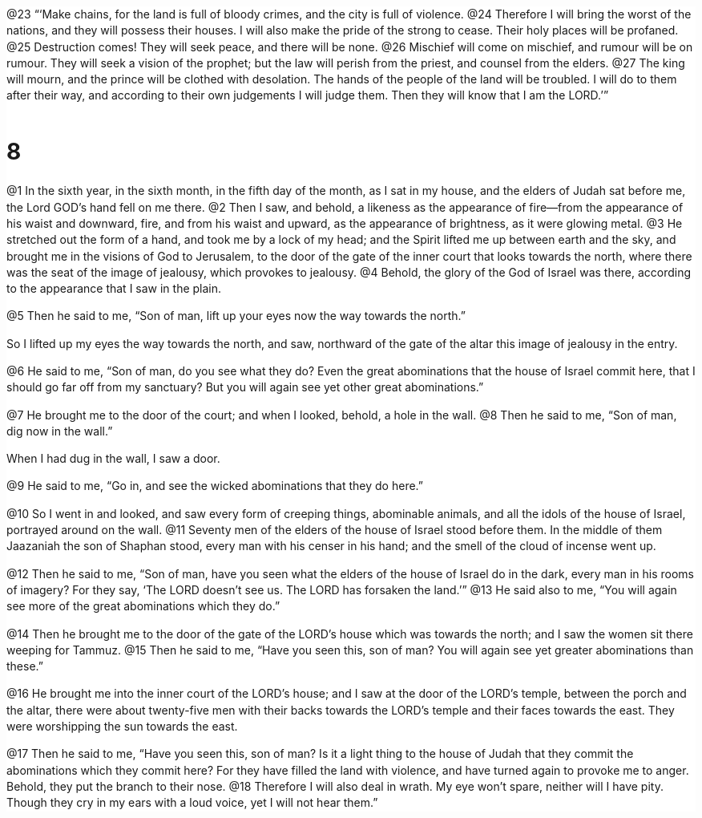 @23 “‘Make chains, for the land is full of bloody crimes, and the city is full of violence. @24 Therefore I will bring the worst of the nations, and they will possess their houses. I will also make the pride of the strong to cease. Their holy places will be profaned. @25 Destruction comes! They will seek peace, and there will be none. @26 Mischief will come on mischief, and rumour will be on rumour. They will seek a vision of the prophet; but the law will perish from the priest, and counsel from the elders. @27 The king will mourn, and the prince will be clothed with desolation. The hands of the people of the land will be troubled. I will do to them after their way, and according to their own judgements I will judge them. Then they will know that I am the LORD.’” 

# 8 
@1 In the sixth year, in the sixth month, in the fifth day of the month, as I sat in my house, and the elders of Judah sat before me, the Lord GOD’s hand fell on me there. @2 Then I saw, and behold, a likeness as the appearance of fire—from the appearance of his waist and downward, fire, and from his waist and upward, as the appearance of brightness, as it were glowing metal. @3 He stretched out the form of a hand, and took me by a lock of my head; and the Spirit lifted me up between earth and the sky, and brought me in the visions of God to Jerusalem, to the door of the gate of the inner court that looks towards the north, where there was the seat of the image of jealousy, which provokes to jealousy. @4 Behold, the glory of the God of Israel was there, according to the appearance that I saw in the plain. 

@5 Then he said to me, “Son of man, lift up your eyes now the way towards the north.” 

So I lifted up my eyes the way towards the north, and saw, northward of the gate of the altar this image of jealousy in the entry. 

@6 He said to me, “Son of man, do you see what they do? Even the great abominations that the house of Israel commit here, that I should go far off from my sanctuary? But you will again see yet other great abominations.” 

@7 He brought me to the door of the court; and when I looked, behold, a hole in the wall. @8 Then he said to me, “Son of man, dig now in the wall.” 

When I had dug in the wall, I saw a door. 

@9 He said to me, “Go in, and see the wicked abominations that they do here.” 

@10 So I went in and looked, and saw every form of creeping things, abominable animals, and all the idols of the house of Israel, portrayed around on the wall. @11 Seventy men of the elders of the house of Israel stood before them. In the middle of them Jaazaniah the son of Shaphan stood, every man with his censer in his hand; and the smell of the cloud of incense went up. 

@12 Then he said to me, “Son of man, have you seen what the elders of the house of Israel do in the dark, every man in his rooms of imagery? For they say, ‘The LORD doesn’t see us. The LORD has forsaken the land.’” @13 He said also to me, “You will again see more of the great abominations which they do.” 

@14 Then he brought me to the door of the gate of the LORD’s house which was towards the north; and I saw the women sit there weeping for Tammuz. @15 Then he said to me, “Have you seen this, son of man? You will again see yet greater abominations than these.” 

@16 He brought me into the inner court of the LORD’s house; and I saw at the door of the LORD’s temple, between the porch and the altar, there were about twenty-five men with their backs towards the LORD’s temple and their faces towards the east. They were worshipping the sun towards the east. 

@17 Then he said to me, “Have you seen this, son of man? Is it a light thing to the house of Judah that they commit the abominations which they commit here? For they have filled the land with violence, and have turned again to provoke me to anger. Behold, they put the branch to their nose. @18 Therefore I will also deal in wrath. My eye won’t spare, neither will I have pity. Though they cry in my ears with a loud voice, yet I will not hear them.” 
